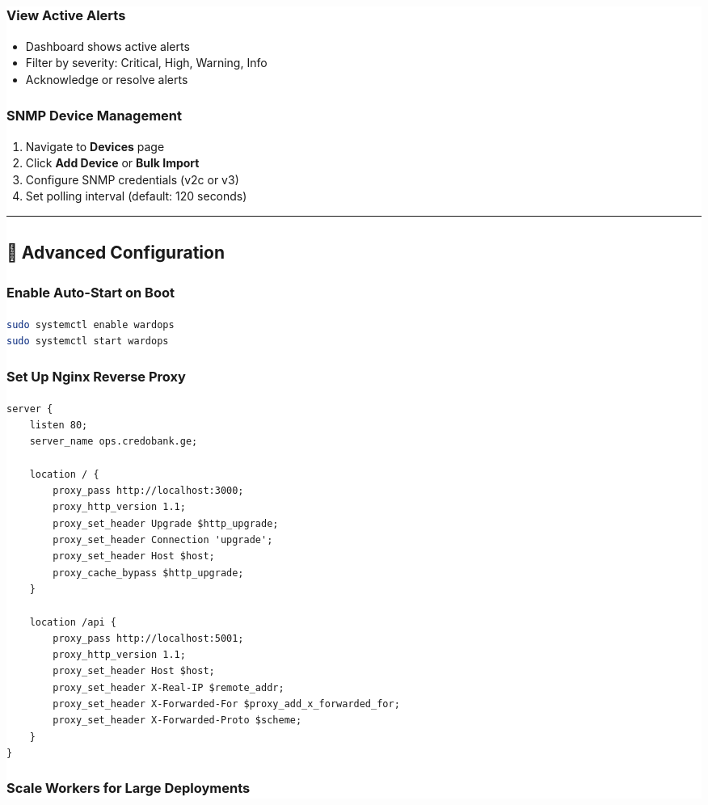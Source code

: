 ### View Active Alerts

- Dashboard shows active alerts
- Filter by severity: Critical, High, Warning, Info
- Acknowledge or resolve alerts

### SNMP Device Management

1. Navigate to **Devices** page
2. Click **Add Device** or **Bulk Import**
3. Configure SNMP credentials (v2c or v3)
4. Set polling interval (default: 120 seconds)

---

## 🔧 Advanced Configuration

### Enable Auto-Start on Boot

```bash
sudo systemctl enable wardops
sudo systemctl start wardops
```

### Set Up Nginx Reverse Proxy

```nginx
server {
    listen 80;
    server_name ops.credobank.ge;

    location / {
        proxy_pass http://localhost:3000;
        proxy_http_version 1.1;
        proxy_set_header Upgrade $http_upgrade;
        proxy_set_header Connection 'upgrade';
        proxy_set_header Host $host;
        proxy_cache_bypass $http_upgrade;
    }

    location /api {
        proxy_pass http://localhost:5001;
        proxy_http_version 1.1;
        proxy_set_header Host $host;
        proxy_set_header X-Real-IP $remote_addr;
        proxy_set_header X-Forwarded-For $proxy_add_x_forwarded_for;
        proxy_set_header X-Forwarded-Proto $scheme;
    }
}
```

### Scale Workers for Large Deployments
